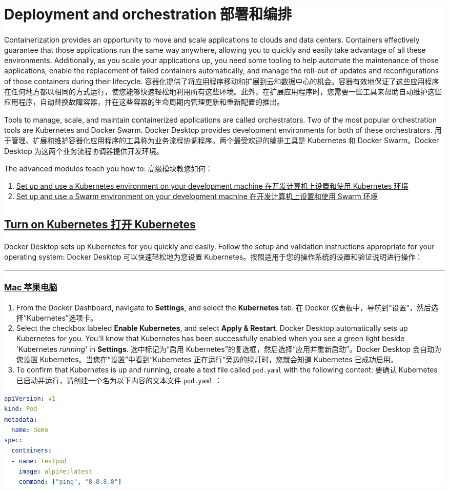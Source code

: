 # Deployment and orchestration 部署和编排

Containerization provides an opportunity to move and scale applications to clouds and data centers. Containers effectively guarantee that those applications run the same way anywhere, allowing you to quickly and easily take advantage of all these environments. Additionally, as you scale your applications up, you need some tooling to help automate the maintenance of those applications, enable the replacement of failed containers automatically, and manage the roll-out of updates and reconfigurations of those containers during their lifecycle.
容器化提供了将应用程序移动和扩展到云和数据中心的机会。容器有效地保证了这些应用程序在任何地方都以相同的方式运行，使您能够快速轻松地利用所有这些环境。此外，在扩展应用程序时，您需要一些工具来帮助自动维护这些应用程序，自动替换故障容器，并在这些容器的生命周期内管理更新和重新配置的推出。

Tools to manage, scale, and maintain containerized applications are called orchestrators. Two of the most popular orchestration tools are Kubernetes and Docker Swarm. Docker Desktop provides development environments for both of these orchestrators.
用于管理、扩展和维护容器化应用程序的工具称为业务流程协调程序。两个最受欢迎的编排工具是 Kubernetes 和 Docker Swarm。Docker Desktop 为这两个业务流程协调器提供开发环境。

The advanced modules teach you how to:
高级模块教您如何：

1. [Set up and use a Kubernetes environment on your development machine
   在开发计算机上设置和使用 Kubernetes 环境](https://docs.docker.com/guides/deployment-orchestration/kube-deploy/)
2. [Set up and use a Swarm environment on your development machine
   在开发计算机上设置和使用 Swarm 环境](https://docs.docker.com/guides/deployment-orchestration/swarm-deploy/)

## [Turn on Kubernetes 打开 Kubernetes](https://docs.docker.com/guides/deployment-orchestration/orchestration/#turn-on-kubernetes)

Docker Desktop sets up Kubernetes for you quickly and easily. Follow the setup and validation instructions appropriate for your operating system:
Docker Desktop 可以快速轻松地为您设置 Kubernetes。按照适用于您的操作系统的设置和验证说明进行操作：

------

### [Mac 苹果电脑](https://docs.docker.com/guides/deployment-orchestration/orchestration/#mac)

1. From the Docker Dashboard, navigate to **Settings**, and select the **Kubernetes** tab.
   在 Docker 仪表板中，导航到“设置”，然后选择“Kubernetes”选项卡。
2. Select the checkbox labeled **Enable Kubernetes**, and select **Apply & Restart**. Docker Desktop automatically sets up Kubernetes for you. You'll know  that Kubernetes has been successfully enabled when you see a green light beside 'Kubernetes *running*' in **Settings**.
   选中标记为“启用 Kubernetes”的复选框，然后选择“应用并重新启动”。Docker Desktop 会自动为您设置  Kubernetes。当您在“设置”中看到“Kubernetes 正在运行”旁边的绿灯时，您就会知道 Kubernetes 已成功启用。
3. To confirm that Kubernetes is up and running, create a text file called `pod.yaml` with the following content:
   要确认 Kubernetes 已启动并运行，请创建一个名为以下内容的文本文件 `pod.yaml` ：

```yaml
apiVersion: v1
kind: Pod
metadata:
  name: demo
spec:
  containers:
  - name: testpod
    image: alpine:latest
    command: ["ping", "8.8.8.8"]
```
